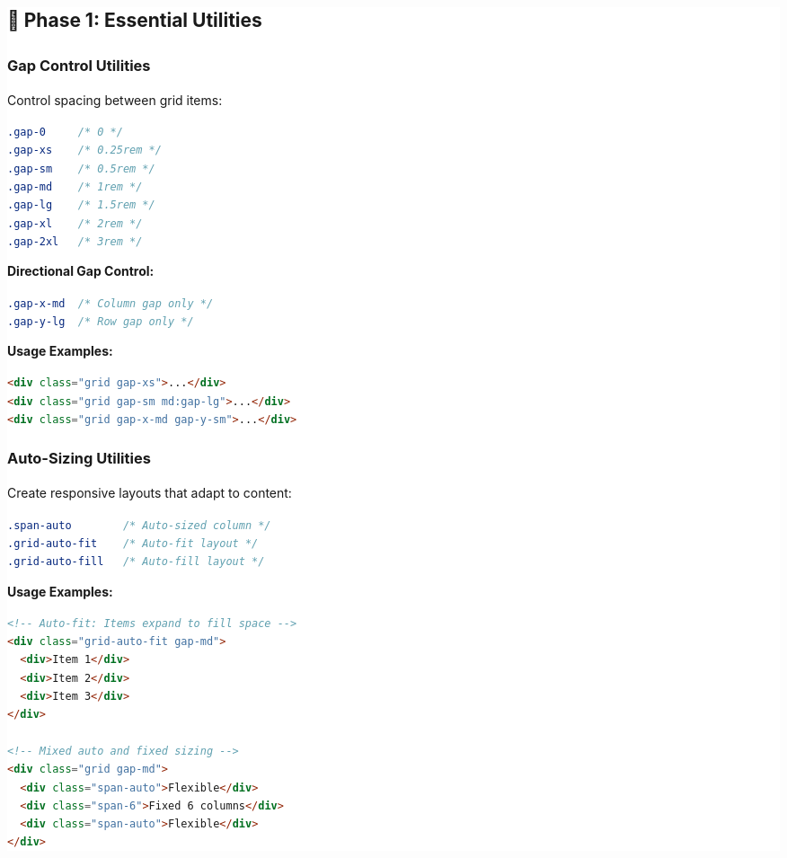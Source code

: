 ## 🎯 Phase 1: Essential Utilities

### Gap Control Utilities

Control spacing between grid items:

```css
.gap-0     /* 0 */
.gap-xs    /* 0.25rem */
.gap-sm    /* 0.5rem */
.gap-md    /* 1rem */
.gap-lg    /* 1.5rem */
.gap-xl    /* 2rem */
.gap-2xl   /* 3rem */
```

**Directional Gap Control:**
```css
.gap-x-md  /* Column gap only */
.gap-y-lg  /* Row gap only */
```

**Usage Examples:**
```html
<div class="grid gap-xs">...</div>
<div class="grid gap-sm md:gap-lg">...</div>
<div class="grid gap-x-md gap-y-sm">...</div>
```

### Auto-Sizing Utilities

Create responsive layouts that adapt to content:

```css
.span-auto        /* Auto-sized column */
.grid-auto-fit    /* Auto-fit layout */
.grid-auto-fill   /* Auto-fill layout */
```

**Usage Examples:**
```html
<!-- Auto-fit: Items expand to fill space -->
<div class="grid-auto-fit gap-md">
  <div>Item 1</div>
  <div>Item 2</div>
  <div>Item 3</div>
</div>

<!-- Mixed auto and fixed sizing -->
<div class="grid gap-md">
  <div class="span-auto">Flexible</div>
  <div class="span-6">Fixed 6 columns</div>
  <div class="span-auto">Flexible</div>
</div>
```
